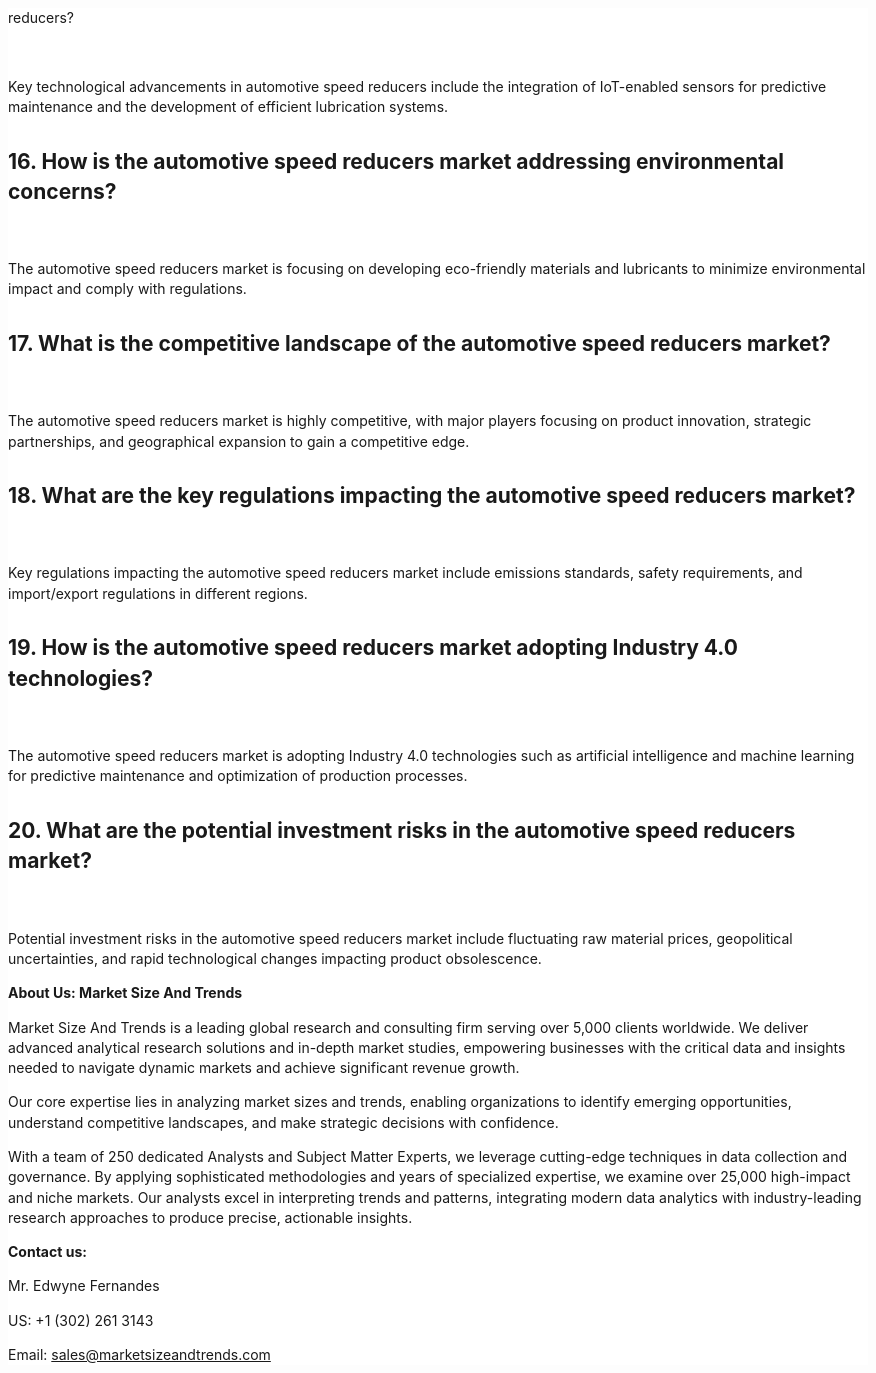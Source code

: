 reducers?</h2> <p>&nbsp;</p><p>Key technological advancements in automotive speed reducers include the integration of IoT-enabled sensors for predictive maintenance and the development of efficient lubrication systems.</p> <h2>16. How is the automotive speed reducers market addressing environmental concerns?</h2> <p>&nbsp;</p><p>The automotive speed reducers market is focusing on developing eco-friendly materials and lubricants to minimize environmental impact and comply with regulations.</p> <h2>17. What is the competitive landscape of the automotive speed reducers market?</h2> <p>&nbsp;</p><p>The automotive speed reducers market is highly competitive, with major players focusing on product innovation, strategic partnerships, and geographical expansion to gain a competitive edge.</p> <h2>18. What are the key regulations impacting the automotive speed reducers market?</h2> <p>&nbsp;</p><p>Key regulations impacting the automotive speed reducers market include emissions standards, safety requirements, and import/export regulations in different regions.</p> <h2>19. How is the automotive speed reducers market adopting Industry 4.0 technologies?</h2> <p>&nbsp;</p><p>The automotive speed reducers market is adopting Industry 4.0 technologies such as artificial intelligence and machine learning for predictive maintenance and optimization of production processes.</p> <h2>20. What are the potential investment risks in the automotive speed reducers market?</h2> <p>&nbsp;</p><p>Potential investment risks in the automotive speed reducers market include fluctuating raw material prices, geopolitical uncertainties, and rapid technological changes impacting product obsolescence.</p></body></html></p><p><strong>About Us:&nbsp;Market Size And Trends</strong></p><p>Market Size And Trends&nbsp;is a leading global research and consulting firm serving over 5,000 clients worldwide. We deliver advanced analytical research solutions and in-depth market studies, empowering businesses with the critical data and insights needed to navigate dynamic markets and achieve significant revenue growth.</p><p>Our core expertise lies in analyzing market sizes and trends, enabling organizations to identify emerging opportunities, understand competitive landscapes, and make strategic decisions with confidence.</p><p>With a team of 250 dedicated Analysts and Subject Matter Experts, we leverage cutting-edge techniques in data collection and governance. By applying sophisticated methodologies and years of specialized expertise, we examine over 25,000 high-impact and niche markets. Our analysts excel in interpreting trends and patterns, integrating modern data analytics with industry-leading research approaches to produce precise, actionable insights.</p><p><strong>Contact us:</strong></p><p>Mr. Edwyne Fernandes</p><p>US: +1 (302) 261 3143</p><p>Email: <a href="mailto:sales@marketsizeandtrends.com">sales@marketsizeandtrends.com</a>&nbsp;</p>
